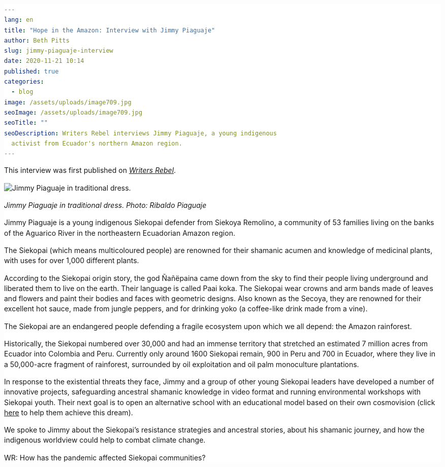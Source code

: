 ```yaml
---
lang: en
title: "Hope in the Amazon: Interview with Jimmy Piaguaje"
author: Beth Pitts
slug: jimmy-piaguaje-interview
date: 2020-11-21 10:14
published: true
categories:
  - blog
image: /assets/uploads/image709.jpg
seoImage: /assets/uploads/image709.jpg
seoTitle: ""
seoDescription: Writers Rebel interviews Jimmy Piaguaje, a young indigenous
  activist from Ecuador's northern Amazon region.
---
```

This interview was first published on *[Writers Rebel](https://writersrebel.com/read-interview-with-jimmy-piaguaje/)*. 

![Jimmy Piaguaje in traditional dress.](/assets/uploads/image709.jpg)

*Jimmy Piaguaje in traditional dress. Photo: Ribaldo Piaguaje*

Jimmy Piaguaje is a young indigenous Siekopai defender from Siekoya Remolino, a community of 53 families living on the banks of the Aguarico River in the northeastern Ecuadorian Amazon region.

The Siekopai (which means multicoloured people) are renowned for their shamanic acumen and knowledge of medicinal plants, with uses for over 1,000 different plants.

According to the Siekopai origin story, the god Ñañëpaina came down from the sky to find their people living underground and liberated them to live on the earth. Their language is called Paai koka. The Siekopai wear crowns and arm bands made of leaves and flowers and paint their bodies and faces with geometric designs. Also known as the Secoya, they are renowned for their excellent hot sauce, made from jungle peppers, and for drinking yoko (a coffee-like drink made from a vine).

The Siekopai are an endangered people defending a fragile ecosystem upon which we all depend: the Amazon rainforest.

Historically, the Siekopai numbered over 30,000 and had an immense territory that stretched an estimated 7 million acres from Ecuador into Colombia and Peru. Currently only around 1600 Siekopai remain, 900 in Peru and 700 in Ecuador, where they live in a 50,000-acre fragment of rainforest, surrounded by oil exploitation and oil palm monoculture plantations.

In response to the existential threats they face, Jimmy and a group of other young Siekopai leaders have developed a number of innovative projects, safeguarding ancestral shamanic knowledge in video format and running environmental workshops with Siekopai youth. Their next goal is to open an alternative school with an educational model based on their own cosmovision (click [here](https://www.gofundme.com/f/siekopai-indigenous-amazonian-youth-foundation) to help them achieve this dream).

We spoke to Jimmy about the Siekopai’s resistance strategies and ancestral stories, about his shamanic journey, and how the indigenous worldview could help to combat climate change.

WR: How has the pandemic affected Siekopai communities?
